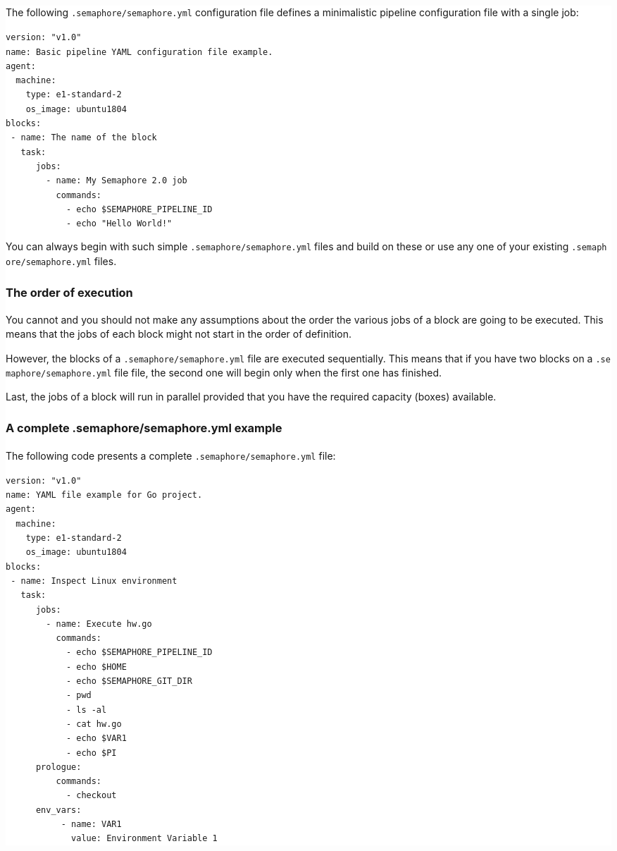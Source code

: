 The following `.semaphore/semaphore.yml` configuration file defines a
minimalistic pipeline configuration file with a single job:

    version: "v1.0"
    name: Basic pipeline YAML configuration file example.
    agent:
      machine:
        type: e1-standard-2
        os_image: ubuntu1804
    blocks:
     - name: The name of the block
       task:
          jobs:
            - name: My Semaphore 2.0 job
              commands:
                - echo $SEMAPHORE_PIPELINE_ID
                - echo "Hello World!"

You can always begin with such simple `.semaphore/semaphore.yml` files
and build on these or use any one of your
existing `.semaphore/semaphore.yml` files.

### The order of execution

You cannot and you should not make any assumptions about the order the
various jobs of a block are going to be executed. This means that the
jobs of each block might not start in the order of definition.

However, the blocks of a `.semaphore/semaphore.yml` file are executed
sequentially. This means that if you have two blocks on
a `.semaphore/semaphore.yml` file file, the second one will begin only
when the first one has finished.

Last, the jobs of a block will run in parallel provided that you have
the required capacity (boxes) available.

###  A complete .semaphore/semaphore.yml example

The following code presents a complete `.semaphore/semaphore.yml` file:

    version: "v1.0"
    name: YAML file example for Go project.
    agent:
      machine:
        type: e1-standard-2
        os_image: ubuntu1804
    blocks:
     - name: Inspect Linux environment
       task:
          jobs:
            - name: Execute hw.go 
              commands:
                - echo $SEMAPHORE_PIPELINE_ID
                - echo $HOME
                - echo $SEMAPHORE_GIT_DIR
                - pwd
                - ls -al
                - cat hw.go
                - echo $VAR1
                - echo $PI
          prologue:
              commands:
                - checkout
          env_vars:
               - name: VAR1
                 value: Environment Variable 1